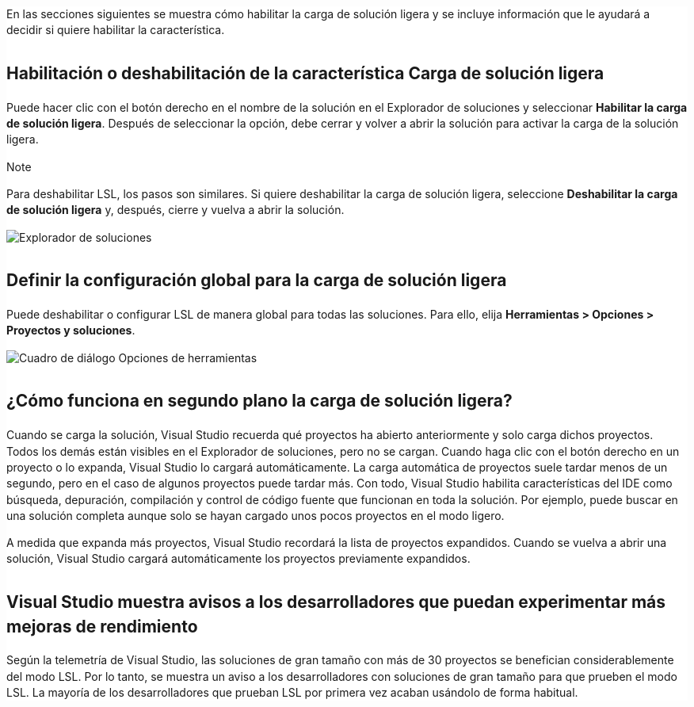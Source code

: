 En las secciones siguientes se muestra cómo habilitar la carga de solución ligera y se incluye información que le ayudará a decidir si quiere habilitar la característica.

## <a name="enable-or-disable-lightweight-solution-load"></a>Habilitación o deshabilitación de la característica Carga de solución ligera

Puede hacer clic con el botón derecho en el nombre de la solución en el Explorador de soluciones y seleccionar **Habilitar la carga de solución ligera**. Después de seleccionar la opción, debe cerrar y volver a abrir la solución para activar la carga de la solución ligera.

> [!NOTE]
> Para deshabilitar LSL, los pasos son similares. Si quiere deshabilitar la carga de solución ligera, seleccione **Deshabilitar la carga de solución ligera** y, después, cierre y vuelva a abrir la solución. 

![Explorador de soluciones](../ide/media/VSIDE_LSL_Solution_Setting.png)

## <a name="global_solution_load_settings"></a>Definir la configuración global para la carga de solución ligera

Puede deshabilitar o configurar LSL de manera global para todas las soluciones. Para ello, elija **Herramientas > Opciones > Proyectos y soluciones**.

![Cuadro de diálogo Opciones de herramientas](../ide/media/VSIDE_LightweightSolutionLoad.png)

## <a name="how-does-lightweight-solution-load-work-behind-the-scenes"></a>¿Cómo funciona en segundo plano la carga de solución ligera?

Cuando se carga la solución, Visual Studio recuerda qué proyectos ha abierto anteriormente y solo carga dichos proyectos. Todos los demás están visibles en el Explorador de soluciones, pero no se cargan. Cuando haga clic con el botón derecho en un proyecto o lo expanda, Visual Studio lo cargará automáticamente. La carga automática de proyectos suele tardar menos de un segundo, pero en el caso de algunos proyectos puede tardar más.
Con todo, Visual Studio habilita características del IDE como búsqueda, depuración, compilación y control de código fuente que funcionan en toda la solución. Por ejemplo, puede buscar en una solución completa aunque solo se hayan cargado unos pocos proyectos en el modo ligero. 

A medida que expanda más proyectos, Visual Studio recordará la lista de proyectos expandidos. Cuando se vuelva a abrir una solución, Visual Studio cargará automáticamente los proyectos previamente expandidos.

## <a name="visual-studio-prompts-developers-likely-to-see-significant-performance-gains"></a>Visual Studio muestra avisos a los desarrolladores que puedan experimentar más mejoras de rendimiento

Según la telemetría de Visual Studio, las soluciones de gran tamaño con más de 30 proyectos se benefician considerablemente del modo LSL. Por lo tanto, se muestra un aviso a los desarrolladores con soluciones de gran tamaño para que prueben el modo LSL. La mayoría de los desarrolladores que prueban LSL por primera vez acaban usándolo de forma habitual. 
